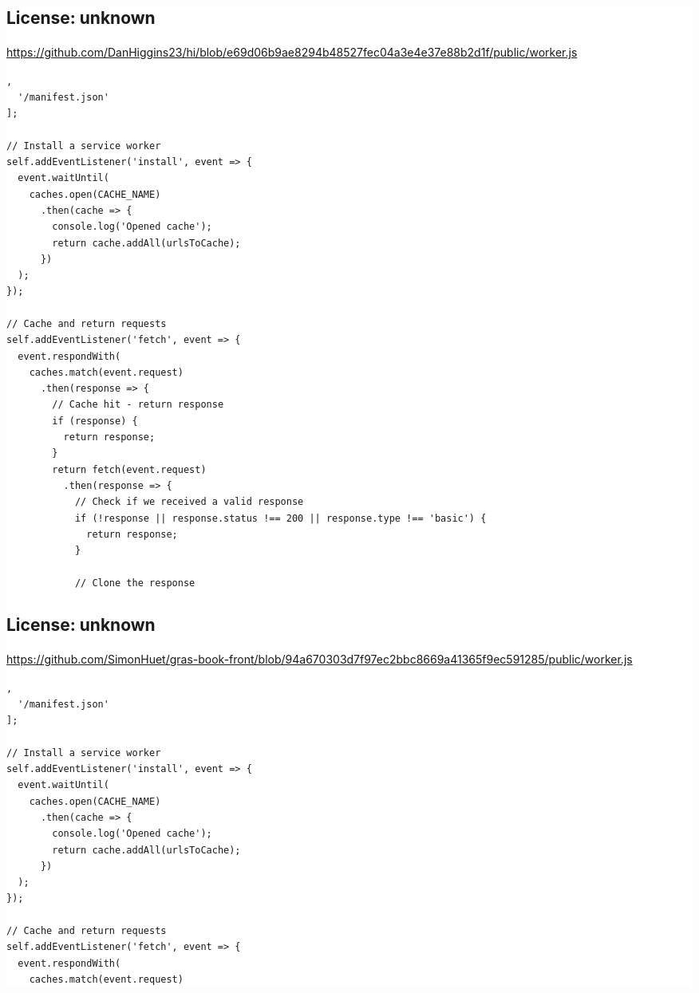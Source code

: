 
## License: unknown
https://github.com/DanHiggins23/hi/blob/e69d06b9ae8294b48527fec04a3e4e37e88b2d1f/public/worker.js

```
,
  '/manifest.json'
];

// Install a service worker
self.addEventListener('install', event => {
  event.waitUntil(
    caches.open(CACHE_NAME)
      .then(cache => {
        console.log('Opened cache');
        return cache.addAll(urlsToCache);
      })
  );
});

// Cache and return requests
self.addEventListener('fetch', event => {
  event.respondWith(
    caches.match(event.request)
      .then(response => {
        // Cache hit - return response
        if (response) {
          return response;
        }
        return fetch(event.request)
          .then(response => {
            // Check if we received a valid response
            if (!response || response.status !== 200 || response.type !== 'basic') {
              return response;
            }

            // Clone the response
```


## License: unknown
https://github.com/SimonHuet/gras-book-front/blob/94a670303d7f97ec2bbc8669a41365f9ec591285/public/worker.js

```
,
  '/manifest.json'
];

// Install a service worker
self.addEventListener('install', event => {
  event.waitUntil(
    caches.open(CACHE_NAME)
      .then(cache => {
        console.log('Opened cache');
        return cache.addAll(urlsToCache);
      })
  );
});

// Cache and return requests
self.addEventListener('fetch', event => {
  event.respondWith(
    caches.match(event.request)
```